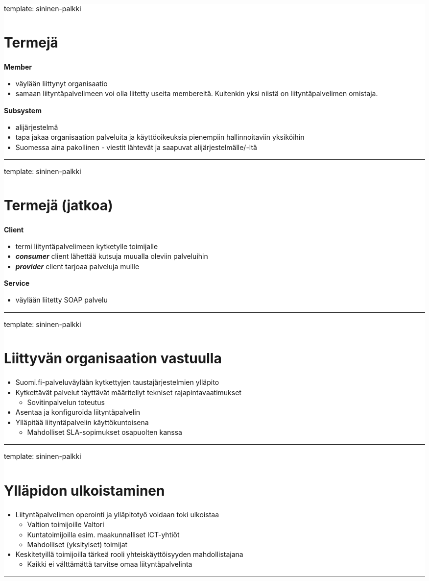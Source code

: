 
template: sininen-palkki

# Termejä

**Member**
- väylään liittynyt organisaatio
- samaan liityntäpalvelimeen voi olla liitetty useita membereitä. Kuitenkin yksi niistä on liityntäpalvelimen omistaja.

**Subsystem**
- alijärjestelmä
- tapa jakaa organisaation palveluita ja käyttöoikeuksia pienempiin hallinnoitaviin yksiköihin
- Suomessa aina pakollinen - viestit lähtevät ja saapuvat alijärjestelmälle/-ltä

---

template: sininen-palkki

# Termejä (jatkoa)

**Client**
- termi liityntäpalvelimeen kytketylle toimijalle
- **_consumer_**  client lähettää kutsuja muualla oleviin palveluihin
- **_provider_**  client tarjoaa palveluja muille

**Service**
- väylään liitetty SOAP palvelu

---

template: sininen-palkki

# Liittyvän organisaation vastuulla

- Suomi.fi-palveluväylään kytkettyjen taustajärjestelmien ylläpito
- Kytkettävät palvelut täyttävät määritellyt tekniset rajapintavaatimukset
    - Sovitinpalvelun toteutus
- Asentaa ja konfiguroida liityntäpalvelin 
- Ylläpitää liityntäpalvelin käyttökuntoisena
    - Mahdolliset SLA-sopimukset osapuolten kanssa

---

template: sininen-palkki

# Ylläpidon ulkoistaminen

- Liityntäpalvelimen operointi ja ylläpitotyö voidaan toki ulkoistaa
    - Valtion toimijoille Valtori 
    - Kuntatoimijoilla esim. maakunnalliset ICT-yhtiöt
    - Mahdolliset (yksityiset) toimijat
- Keskitetyillä toimijoilla tärkeä rooli yhteiskäyttöisyyden mahdollistajana
    - Kaikki ei välttämättä tarvitse omaa liityntäpalvelinta  

---